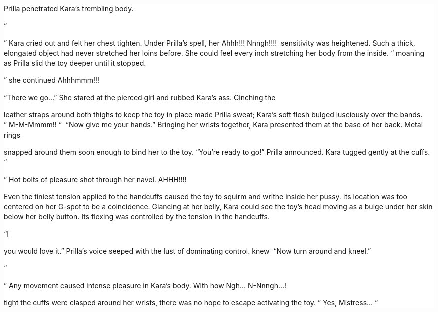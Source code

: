 Prilla penetrated Kara’s trembling body. 

“

” Kara cried out and felt her chest tighten. Under Prilla’s spell, her 
Ahhh!!! Nnngh!!!!
​
sensitivity was heightened. Such a thick, elongated object had never stretched her loins before. 
She could feel every inch stretching her body from the inside. “
moaning as Prilla slid the toy deeper until it stopped. 

” she continued 
Ahhhmmm!!!
​

“There we go…” She stared at the pierced girl and rubbed Kara’s ass. Cinching the 

leather straps around both thighs to keep the toy in place made Prilla sweat; Kara’s soft flesh 
bulged lusciously over the bands.  
” 
M-M-Mmmm!!
“
​
“Now give me your hands.” 
Bringing her wrists together, Kara presented them at the base of her back. Metal rings 

snapped around them soon enough to bind her to the toy. 
“You’re ready to go!” Prilla announced. 
Kara tugged gently at the cuffs. “

” Hot bolts of pleasure shot through her navel. 
AHHH!!!!
​

Even the tiniest tension applied to the handcuffs caused the toy to squirm and writhe inside her 
pussy. Its location was too centered on her G-spot to be a coincidence. Glancing at her belly, 
Kara could see the toy’s head moving as a bulge under her skin below her belly button. Its 
flexing was controlled by the tension in the handcuffs. 

“I 

 you would love it.” Prilla’s voice seeped with the lust of dominating control. 
knew
​
“Now turn around and kneel.” 

“

” Any movement caused intense pleasure in Kara’s body. With how 
Ngh… N-Nnngh…!
​

tight the cuffs were clasped around her wrists, there was no hope to escape activating the toy. 
” 
Yes, Mistress…
“
​
